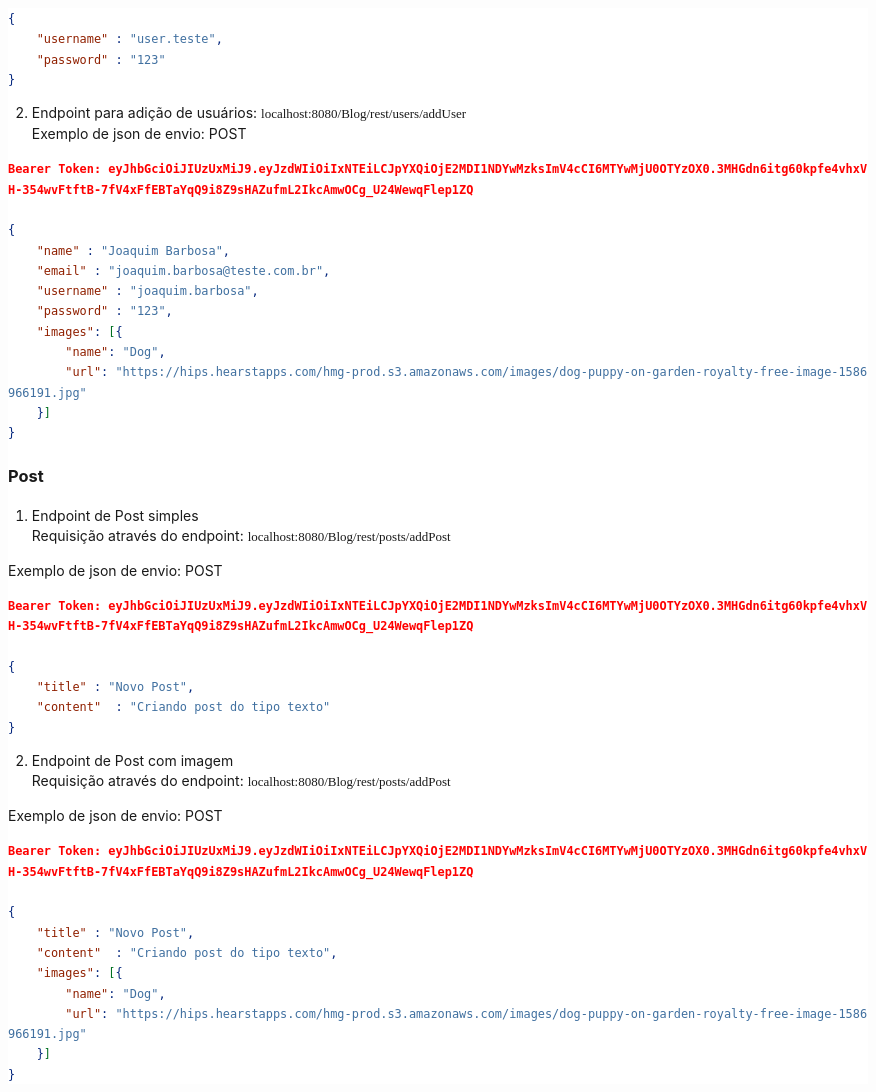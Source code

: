 ```json
{
    "username" : "user.teste",
    "password" : "123"
}
```

2. Endpoint para adição de usuários: <span style="font-family: 'Lucida Console'; font-size: 13px">localhost:8080/Blog/rest/users/addUser</span> <br/>
	Exemplo de json de envio: POST

```json
Bearer Token: eyJhbGciOiJIUzUxMiJ9.eyJzdWIiOiIxNTEiLCJpYXQiOjE2MDI1NDYwMzksImV4cCI6MTYwMjU0OTYzOX0.3MHGdn6itg60kpfe4vhxVH-354wvFtftB-7fV4xFfEBTaYqQ9i8Z9sHAZufmL2IkcAmwOCg_U24WewqFlep1ZQ

{
    "name" : "Joaquim Barbosa",
    "email" : "joaquim.barbosa@teste.com.br",
    "username" : "joaquim.barbosa",
    "password" : "123",
    "images": [{
		"name": "Dog",
		"url": "https://hips.hearstapps.com/hmg-prod.s3.amazonaws.com/images/dog-puppy-on-garden-royalty-free-image-1586966191.jpg"
	}]
}
```

### Post

1. Endpoint de Post simples <br/>
	Requisição através do endpoint: <span style="font-family: 'Lucida Console'; font-size: 13px">localhost:8080/Blog/rest/posts/addPost</span> 

Exemplo de json de envio: POST

```json
Bearer Token: eyJhbGciOiJIUzUxMiJ9.eyJzdWIiOiIxNTEiLCJpYXQiOjE2MDI1NDYwMzksImV4cCI6MTYwMjU0OTYzOX0.3MHGdn6itg60kpfe4vhxVH-354wvFtftB-7fV4xFfEBTaYqQ9i8Z9sHAZufmL2IkcAmwOCg_U24WewqFlep1ZQ

{
    "title" : "Novo Post",
    "content"  : "Criando post do tipo texto"
}
```
2. Endpoint de Post com imagem <br/>
	Requisição através do endpoint: <span style="font-family: 'Lucida Console'; font-size: 13px">localhost:8080/Blog/rest/posts/addPost</span> 

Exemplo de json de envio: POST

```json
Bearer Token: eyJhbGciOiJIUzUxMiJ9.eyJzdWIiOiIxNTEiLCJpYXQiOjE2MDI1NDYwMzksImV4cCI6MTYwMjU0OTYzOX0.3MHGdn6itg60kpfe4vhxVH-354wvFtftB-7fV4xFfEBTaYqQ9i8Z9sHAZufmL2IkcAmwOCg_U24WewqFlep1ZQ

{
    "title" : "Novo Post",
    "content"  : "Criando post do tipo texto",
    "images": [{
		"name": "Dog",
		"url": "https://hips.hearstapps.com/hmg-prod.s3.amazonaws.com/images/dog-puppy-on-garden-royalty-free-image-1586966191.jpg"
	}]
}

```

